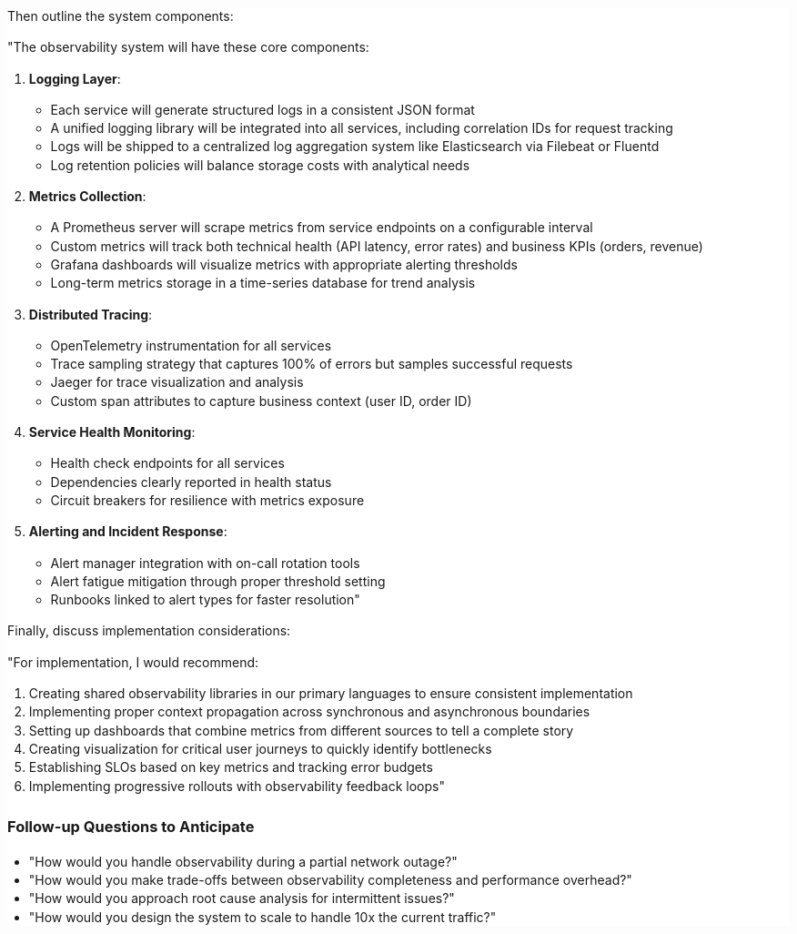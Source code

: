 Then outline the system components:

"The observability system will have these core components:

1. **Logging Layer**:

   - Each service will generate structured logs in a consistent JSON format
   - A unified logging library will be integrated into all services, including correlation IDs for request tracking
   - Logs will be shipped to a centralized log aggregation system like Elasticsearch via Filebeat or Fluentd
   - Log retention policies will balance storage costs with analytical needs

2. **Metrics Collection**:

   - A Prometheus server will scrape metrics from service endpoints on a configurable interval
   - Custom metrics will track both technical health (API latency, error rates) and business KPIs (orders, revenue)
   - Grafana dashboards will visualize metrics with appropriate alerting thresholds
   - Long-term metrics storage in a time-series database for trend analysis

3. **Distributed Tracing**:

   - OpenTelemetry instrumentation for all services
   - Trace sampling strategy that captures 100% of errors but samples successful requests
   - Jaeger for trace visualization and analysis
   - Custom span attributes to capture business context (user ID, order ID)

4. **Service Health Monitoring**:

   - Health check endpoints for all services
   - Dependencies clearly reported in health status
   - Circuit breakers for resilience with metrics exposure

5. **Alerting and Incident Response**:
   - Alert manager integration with on-call rotation tools
   - Alert fatigue mitigation through proper threshold setting
   - Runbooks linked to alert types for faster resolution"

Finally, discuss implementation considerations:

"For implementation, I would recommend:

1. Creating shared observability libraries in our primary languages to ensure consistent implementation
2. Implementing proper context propagation across synchronous and asynchronous boundaries
3. Setting up dashboards that combine metrics from different sources to tell a complete story
4. Creating visualization for critical user journeys to quickly identify bottlenecks
5. Establishing SLOs based on key metrics and tracking error budgets
6. Implementing progressive rollouts with observability feedback loops"

### Follow-up Questions to Anticipate

- "How would you handle observability during a partial network outage?"
- "How would you make trade-offs between observability completeness and performance overhead?"
- "How would you approach root cause analysis for intermittent issues?"
- "How would you design the system to scale to handle 10x the current traffic?"
